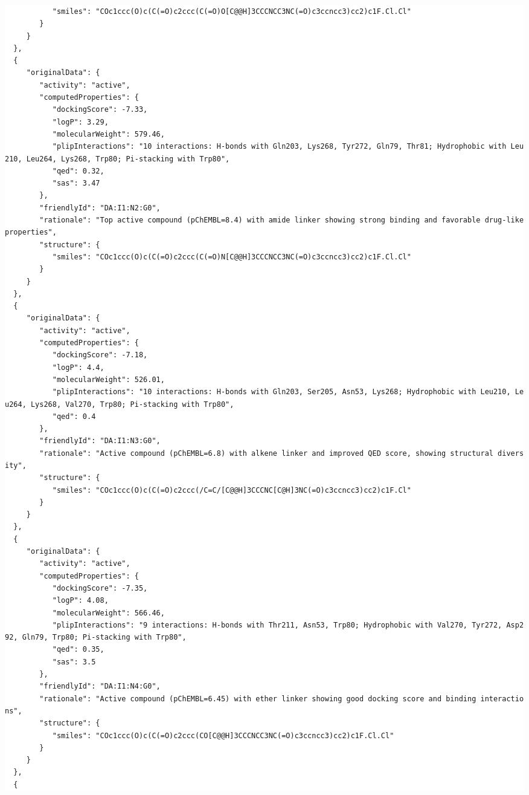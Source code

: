                "smiles": "COc1ccc(O)c(C(=O)c2ccc(C(=O)O[C@@H]3CCCNCC3NC(=O)c3ccncc3)cc2)c1F.Cl.Cl"
            }
         }
      },
      {
         "originalData": {
            "activity": "active",
            "computedProperties": {
               "dockingScore": -7.33,
               "logP": 3.29,
               "molecularWeight": 579.46,
               "plipInteractions": "10 interactions: H-bonds with Gln203, Lys268, Tyr272, Gln79, Thr81; Hydrophobic with Leu210, Leu264, Lys268, Trp80; Pi-stacking with Trp80",
               "qed": 0.32,
               "sas": 3.47
            },
            "friendlyId": "DA:I1:N2:G0",
            "rationale": "Top active compound (pChEMBL=8.4) with amide linker showing strong binding and favorable drug-like properties",
            "structure": {
               "smiles": "COc1ccc(O)c(C(=O)c2ccc(C(=O)N[C@@H]3CCCNCC3NC(=O)c3ccncc3)cc2)c1F.Cl.Cl"
            }
         }
      },
      {
         "originalData": {
            "activity": "active",
            "computedProperties": {
               "dockingScore": -7.18,
               "logP": 4.4,
               "molecularWeight": 526.01,
               "plipInteractions": "10 interactions: H-bonds with Gln203, Ser205, Asn53, Lys268; Hydrophobic with Leu210, Leu264, Lys268, Val270, Trp80; Pi-stacking with Trp80",
               "qed": 0.4
            },
            "friendlyId": "DA:I1:N3:G0",
            "rationale": "Active compound (pChEMBL=6.8) with alkene linker and improved QED score, showing structural diversity",
            "structure": {
               "smiles": "COc1ccc(O)c(C(=O)c2ccc(/C=C/[C@@H]3CCCNC[C@H]3NC(=O)c3ccncc3)cc2)c1F.Cl"
            }
         }
      },
      {
         "originalData": {
            "activity": "active",
            "computedProperties": {
               "dockingScore": -7.35,
               "logP": 4.08,
               "molecularWeight": 566.46,
               "plipInteractions": "9 interactions: H-bonds with Thr211, Asn53, Trp80; Hydrophobic with Val270, Tyr272, Asp292, Gln79, Trp80; Pi-stacking with Trp80",
               "qed": 0.35,
               "sas": 3.5
            },
            "friendlyId": "DA:I1:N4:G0",
            "rationale": "Active compound (pChEMBL=6.45) with ether linker showing good docking score and binding interactions",
            "structure": {
               "smiles": "COc1ccc(O)c(C(=O)c2ccc(CO[C@@H]3CCCNCC3NC(=O)c3ccncc3)cc2)c1F.Cl.Cl"
            }
         }
      },
      {